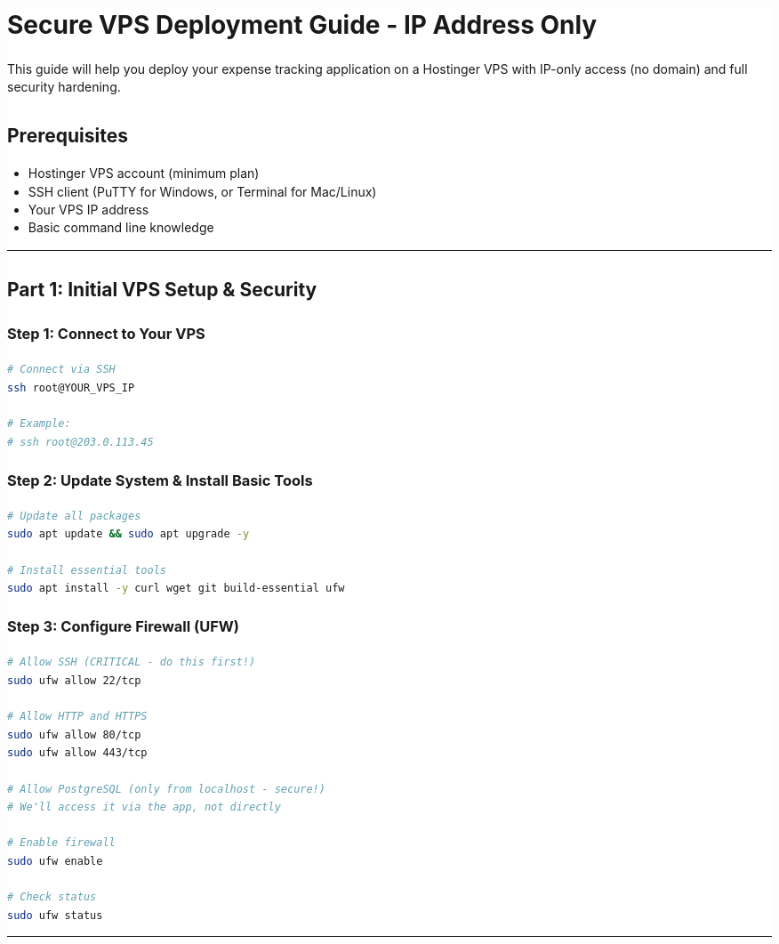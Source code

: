 # Secure VPS Deployment Guide - IP Address Only

This guide will help you deploy your expense tracking application on a Hostinger VPS with IP-only access (no domain) and full security hardening.

## Prerequisites

- Hostinger VPS account (minimum plan)
- SSH client (PuTTY for Windows, or Terminal for Mac/Linux)
- Your VPS IP address
- Basic command line knowledge

---

## Part 1: Initial VPS Setup & Security

### Step 1: Connect to Your VPS

```bash
# Connect via SSH
ssh root@YOUR_VPS_IP

# Example:
# ssh root@203.0.113.45
```

### Step 2: Update System & Install Basic Tools

```bash
# Update all packages
sudo apt update && sudo apt upgrade -y

# Install essential tools
sudo apt install -y curl wget git build-essential ufw
```

### Step 3: Configure Firewall (UFW)

```bash
# Allow SSH (CRITICAL - do this first!)
sudo ufw allow 22/tcp

# Allow HTTP and HTTPS
sudo ufw allow 80/tcp
sudo ufw allow 443/tcp

# Allow PostgreSQL (only from localhost - secure!)
# We'll access it via the app, not directly

# Enable firewall
sudo ufw enable

# Check status
sudo ufw status
```

---